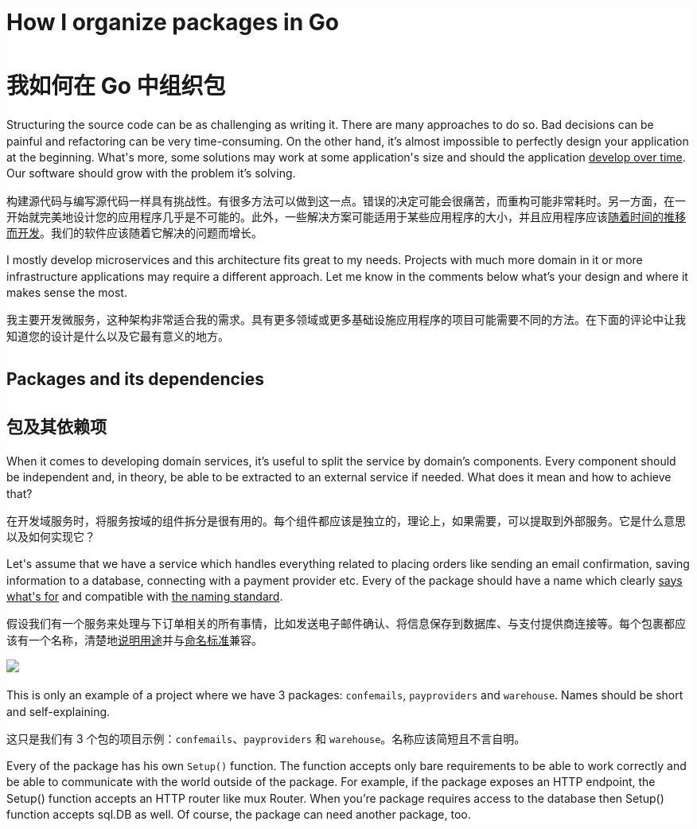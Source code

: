 # How I organize packages in Go

# 我如何在 Go 中组织包

Structuring the source code can be as challenging as writing it. There are many approaches to do so. Bad decisions can be painful and refactoring can be very time-consuming. On the other hand, it’s almost impossible to perfectly design your application at the beginning. What's more, some solutions may work at some application's size and should the application [develop over time](https://www.amazon.com/Building-Evolutionary-Architectures-Support-Constant-ebook/dp/B075RR1XVG/ref=sr_1_1?keywords=evolutionary+architecture&qid=1565498731&s=gateway&sr=8-1). Our software should grow with the problem it’s solving.

构建源代码与编写源代码一样具有挑战性。有很多方法可以做到这一点。错误的决定可能会很痛苦，而重构可能非常耗时。另一方面，在一开始就完美地设计您的应用程序几乎是不可能的。此外，一些解决方案可能适用于某些应用程序的大小，并且应用程序应该[随着时间的推移而开发](https://www.amazon.com/Building-Evolutionary-Architectures-Support-Constant-ebook/dp/B075RR1XVG/ref=sr_1_1?keywords=evolutionary+architecture&qid=1565498731&s=gateway&sr=8-1)。我们的软件应该随着它解决的问题而增长。

I mostly develop microservices and this architecture fits great to my needs. Projects with much more domain in it or more infrastructure applications may require a different approach. Let me know in the comments below what’s your design and where it makes sense the most.

我主要开发微服务，这种架构非常适合我的需求。具有更多领域或更多基础设施应用程序的项目可能需要不同的方法。在下面的评论中让我知道您的设计是什么以及它最有意义的地方。

## Packages and its dependencies

## 包及其依赖项

When it comes to developing domain services, it’s useful to split the service by domain’s components. Every component should be independent and, in theory, be able to be extracted to an external service if needed. What does it mean and how to achieve that?

在开发域服务时，将服务按域的组件拆分是很有用的。每个组件都应该是独立的，理论上，如果需要，可以提取到外部服务。它是什么意思以及如何实现它？

Let's assume that we have a service which handles everything related to placing orders like sending an email confirmation, saving information to a database, connecting with a payment provider etc. Every of the package should have a name which clearly [says what's for](https://www.amazon.com/Clean-Architecture-Craftsmans-Software-Structure/dp/0134494164) and compatible with [the naming standard](https://blog.golang.org/package-names).

假设我们有一个服务来处理与下订单相关的所有事情，比如发送电子邮件确认、将信息保存到数据库、与支付提供商连接等。每个包裹都应该有一个名称，清楚地[说明用途](https://www.amazon.com/Clean-Architecture-Craftsmans-Software-Structure/dp/0134494164)并与[命名标准](https://blog.golang.org/package-names)兼容。

![](http://developer20.com/images/organize-go.png)

This is only an example of a project where we have 3 packages: `confemails`, `payproviders` and `warehouse`. Names should be short and self-explaining.

这只是我们有 3 个包的项目示例：`confemails`、`payproviders` 和 `warehouse`。名称应该简短且不言自明。

Every of the package has his own `Setup()` function. The function accepts only bare requirements to be able to work correctly and be able to communicate with the world outside of the package. For example, if the package exposes an HTTP endpoint, the Setup() function accepts an HTTP router like mux Router. When you’re package requires access to the database then Setup() function accepts sql.DB as well. Of course, the package can need another package, too.
